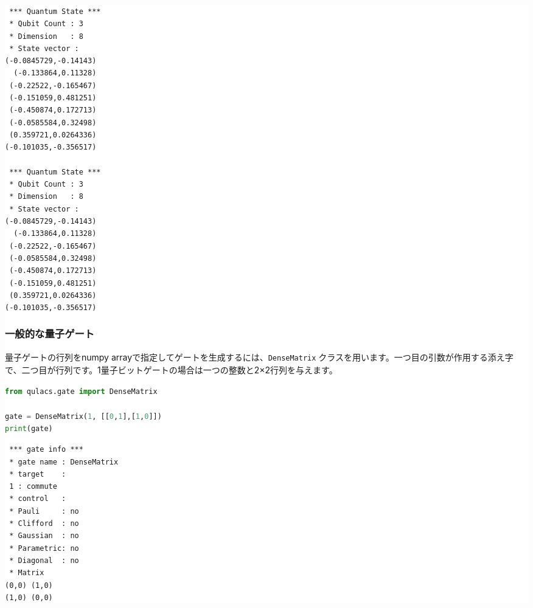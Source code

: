 ```
 *** Quantum State ***
 * Qubit Count : 3
 * Dimension   : 8
 * State vector : 
(-0.0845729,-0.14143)
  (-0.133864,0.11328)
 (-0.22522,-0.165467)
 (-0.151059,0.481251)
 (-0.450874,0.172713)
 (-0.0585584,0.32498)
 (0.359721,0.0264336)
(-0.101035,-0.356517)

 *** Quantum State ***
 * Qubit Count : 3
 * Dimension   : 8
 * State vector : 
(-0.0845729,-0.14143)
  (-0.133864,0.11328)
 (-0.22522,-0.165467)
 (-0.0585584,0.32498)
 (-0.450874,0.172713)
 (-0.151059,0.481251)
 (0.359721,0.0264336)
(-0.101035,-0.356517)
```

### 一般的な量子ゲート

量子ゲートの行列をnumpy arrayで指定してゲートを生成するには、`DenseMatrix` クラスを用います。一つ目の引数が作用する添え字で、二つ目が行列です。1量子ビットゲートの場合は一つの整数と2×2行列を与えます。

```python
from qulacs.gate import DenseMatrix

gate = DenseMatrix(1, [[0,1],[1,0]])
print(gate)
```

```
 *** gate info ***
 * gate name : DenseMatrix
 * target    :
 1 : commute
 * control   :
 * Pauli     : no
 * Clifford  : no
 * Gaussian  : no
 * Parametric: no
 * Diagonal  : no
 * Matrix
(0,0) (1,0)
(1,0) (0,0)
```
